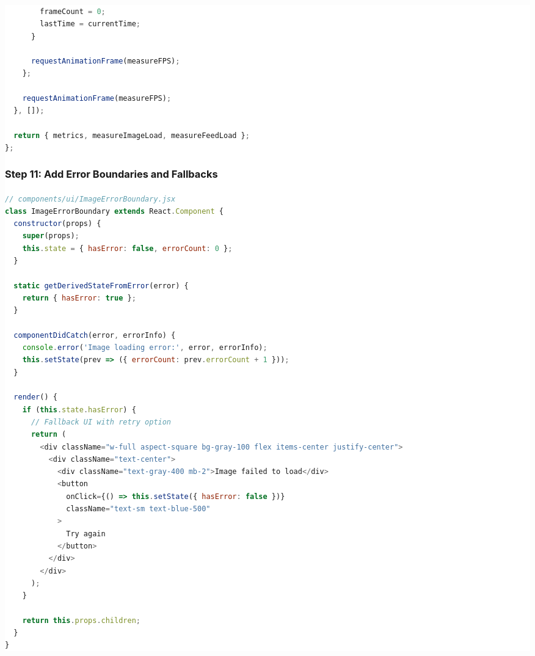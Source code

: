 ```javascript
        frameCount = 0;
        lastTime = currentTime;
      }
      
      requestAnimationFrame(measureFPS);
    };
    
    requestAnimationFrame(measureFPS);
  }, []);
  
  return { metrics, measureImageLoad, measureFeedLoad };
};
```

### Step 11: Add Error Boundaries and Fallbacks
```javascript
// components/ui/ImageErrorBoundary.jsx
class ImageErrorBoundary extends React.Component {
  constructor(props) {
    super(props);
    this.state = { hasError: false, errorCount: 0 };
  }
  
  static getDerivedStateFromError(error) {
    return { hasError: true };
  }
  
  componentDidCatch(error, errorInfo) {
    console.error('Image loading error:', error, errorInfo);
    this.setState(prev => ({ errorCount: prev.errorCount + 1 }));
  }
  
  render() {
    if (this.state.hasError) {
      // Fallback UI with retry option
      return (
        <div className="w-full aspect-square bg-gray-100 flex items-center justify-center">
          <div className="text-center">
            <div className="text-gray-400 mb-2">Image failed to load</div>
            <button 
              onClick={() => this.setState({ hasError: false })}
              className="text-sm text-blue-500"
            >
              Try again
            </button>
          </div>
        </div>
      );
    }
    
    return this.props.children;
  }
}
```
